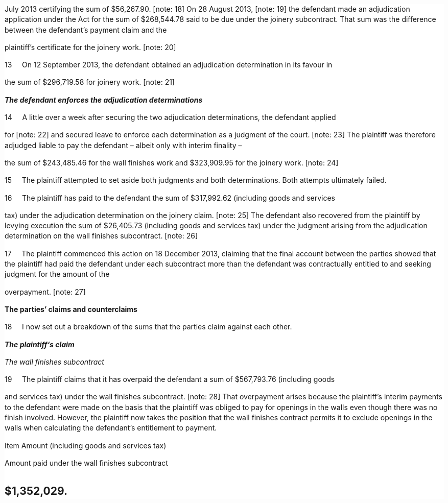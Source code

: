 July 2013 certifying the sum of $56,267.90. [note: 18] On 28 August 2013, [note: 19] the defendant made an adjudication application under the Act for the sum of $268,544.78 said to be due under the joinery subcontract. That sum was the difference between the defendant’s payment claim and the 

plaintiff’s certificate for the joinery work. [note: 20] 

13     On 12 September 2013, the defendant obtained an adjudication determination in its favour in 

the sum of $296,719.58 for joinery work. [note: 21] 

**_The defendant enforces the adjudication determinations_** 

14     A little over a week after securing the two adjudication determinations, the defendant applied 

for [note: 22] and secured leave to enforce each determination as a judgment of the court. [note: 23] The plaintiff was therefore adjudged liable to pay the defendant – albeit only with interim finality – 

the sum of $243,485.46 for the wall finishes work and $323,909.95 for the joinery work. [note: 24] 

15     The plaintiff attempted to set aside both judgments and both determinations. Both attempts ultimately failed. 

16     The plaintiff has paid to the defendant the sum of $317,992.62 (including goods and services 

tax) under the adjudication determination on the joinery claim. [note: 25] The defendant also recovered from the plaintiff by levying execution the sum of $26,405.73 (including goods and services tax) under the judgment arising from the adjudication determination on the wall finishes subcontract. [note: 26] 

17     The plaintiff commenced this action on 18 December 2013, claiming that the final account between the parties showed that the plaintiff had paid the defendant under each subcontract more than the defendant was contractually entitled to and seeking judgment for the amount of the 

overpayment. [note: 27] 

**The parties’ claims and counterclaims** 

18     I now set out a breakdown of the sums that the parties claim against each other. 

**_The plaintiff‘s claim_** 

_The wall finishes subcontract_ 

19     The plaintiff claims that it has overpaid the defendant a sum of $567,793.76 (including goods 

and services tax) under the wall finishes subcontract. [note: 28] That overpayment arises because the plaintiff’s interim payments to the defendant were made on the basis that the plaintiff was obliged to pay for openings in the walls even though there was no finish involved. However, the plaintiff now takes the position that the wall finishes contract permits it to exclude openings in the walls when calculating the defendant’s entitlement to payment. 


 Item Amount (including goods and services tax) 

 Amount paid under the wall finishes subcontract 

## $1,352,029. 
